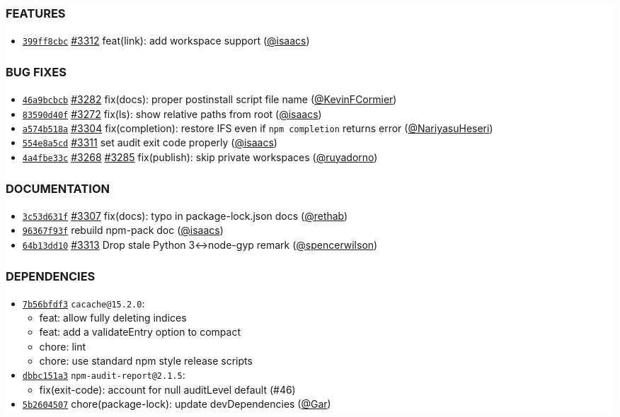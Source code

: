 ### FEATURES

* [`399ff8cbc`](https://github.com/npm/cli/commit/399ff8cbccd5198f637518ccafa86c43bab47a4a)
  [#3312](https://github.com/npm/cli/issues/3312)
  feat(link): add workspace support
  ([@isaacs](https://github.com/isaacs))

### BUG FIXES

* [`46a9bcbcb`](https://github.com/npm/cli/commit/46a9bcbcb0bb2435dca6f45a61b8631f580c7f06)
  [#3282](https://github.com/npm/cli/issues/3282)
  fix(docs): proper postinstall script file name
  ([@KevinFCormier](https://github.com/KevinFCormier))
* [`83590d40f`](https://github.com/npm/cli/commit/83590d40f94347f21714dbd158b9ddcad9c82de9)
  [#3272](https://github.com/npm/cli/issues/3272)
  fix(ls): show relative paths from root
  ([@isaacs](https://github.com/isaacs))
* [`a574b518a`](https://github.com/npm/cli/commit/a574b518ae5b8f0664ed388cf1be6288d8c2e68d)
  [#3304](https://github.com/npm/cli/issues/3304)
  fix(completion): restore IFS even if `npm completion` returns error
  ([@NariyasuHeseri](https://github.com/NariyasuHeseri))
* [`554e8a5cd`](https://github.com/npm/cli/commit/554e8a5cd7034052a59a9ada31e4b8f73712211a)
  [#3311](https://github.com/npm/cli/issues/3311)
  set audit exit code properly
  ([@isaacs](https://github.com/isaacs))
* [`4a4fbe33c`](https://github.com/npm/cli/commit/4a4fbe33c51413adcd558b4af6f1e204b1b87e41)
  [#3268](https://github.com/npm/cli/issues/3268)
  [#3285](https://github.com/npm/cli/issues/3285)
  fix(publish): skip private workspaces
  ([@ruyadorno](https://github.com/ruyadorno))

### DOCUMENTATION

* [`3c53d631f`](https://github.com/npm/cli/commit/3c53d631f557cf2484e2f6a6172c44e36aea4817)
  [#3307](https://github.com/npm/cli/issues/3307)
  fix(docs): typo in package-lock.json docs
  ([@rethab](https://github.com/rethab))
* [`96367f93f`](https://github.com/npm/cli/commit/96367f93f46c24494d084c8b8d34e4de9cd375da)
  rebuild npm-pack doc
  ([@isaacs](https://github.com/isaacs))
* [`64b13dd10`](https://github.com/npm/cli/commit/64b13dd1082b6ca7eac4e8e329bfdd8cd8daf157)
  [#3313](https://github.com/npm/cli/issues/3313)
  Drop stale Python 3<->node-gyp remark
  ([@spencerwilson](https://github.com/spencerwilson))

### DEPENDENCIES

* [`7b56bfdf3`](https://github.com/npm/cli/commit/7b56bfdf3f2ac67a926fc7893b883a16b46eb3fd)
  `cacache@15.2.0`:
  * feat: allow fully deleting indices
  * feat: add a validateEntry option to compact
  * chore: lint
  * chore: use standard npm style release scripts
* [`dbbc151a3`](https://github.com/npm/cli/commit/dbbc151a3bcf89e2627dc267063edd185ead1cb8)
  `npm-audit-report@2.1.5`:
  * fix(exit-code): account for null auditLevel default (#46)
* [`5b2604507`](https://github.com/npm/cli/commit/5b26045076477d3d350f539e60adf48a80376fda)
  chore(package-lock): update devDependencies
  ([@Gar](https://github.com/Gar))
